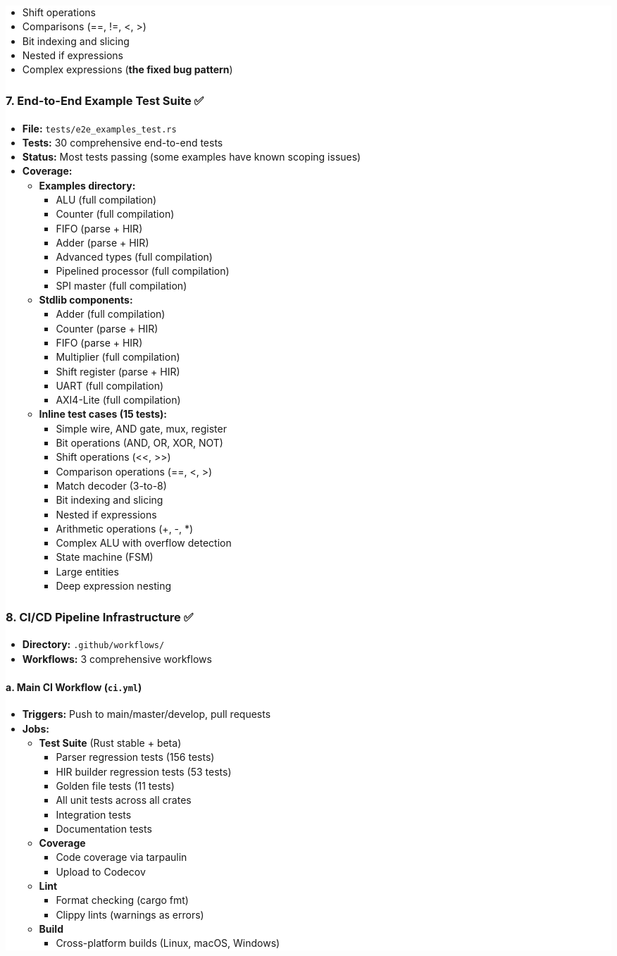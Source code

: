   - Shift operations
  - Comparisons (==, !=, <, >)
  - Bit indexing and slicing
  - Nested if expressions
  - Complex expressions (**the fixed bug pattern**)

### 7. End-to-End Example Test Suite ✅
- **File:** `tests/e2e_examples_test.rs`
- **Tests:** 30 comprehensive end-to-end tests
- **Status:** Most tests passing (some examples have known scoping issues)
- **Coverage:**
  - **Examples directory:**
    - ALU (full compilation)
    - Counter (full compilation)
    - FIFO (parse + HIR)
    - Adder (parse + HIR)
    - Advanced types (full compilation)
    - Pipelined processor (full compilation)
    - SPI master (full compilation)
  - **Stdlib components:**
    - Adder (full compilation)
    - Counter (parse + HIR)
    - FIFO (parse + HIR)
    - Multiplier (full compilation)
    - Shift register (parse + HIR)
    - UART (full compilation)
    - AXI4-Lite (full compilation)
  - **Inline test cases (15 tests):**
    - Simple wire, AND gate, mux, register
    - Bit operations (AND, OR, XOR, NOT)
    - Shift operations (<<, >>)
    - Comparison operations (==, <, >)
    - Match decoder (3-to-8)
    - Bit indexing and slicing
    - Nested if expressions
    - Arithmetic operations (+, -, *)
    - Complex ALU with overflow detection
    - State machine (FSM)
    - Large entities
    - Deep expression nesting

### 8. CI/CD Pipeline Infrastructure ✅
- **Directory:** `.github/workflows/`
- **Workflows:** 3 comprehensive workflows

#### a. Main CI Workflow (`ci.yml`)
- **Triggers:** Push to main/master/develop, pull requests
- **Jobs:**
  - **Test Suite** (Rust stable + beta)
    - Parser regression tests (156 tests)
    - HIR builder regression tests (53 tests)
    - Golden file tests (11 tests)
    - All unit tests across all crates
    - Integration tests
    - Documentation tests
  - **Coverage**
    - Code coverage via tarpaulin
    - Upload to Codecov
  - **Lint**
    - Format checking (cargo fmt)
    - Clippy lints (warnings as errors)
  - **Build**
    - Cross-platform builds (Linux, macOS, Windows)